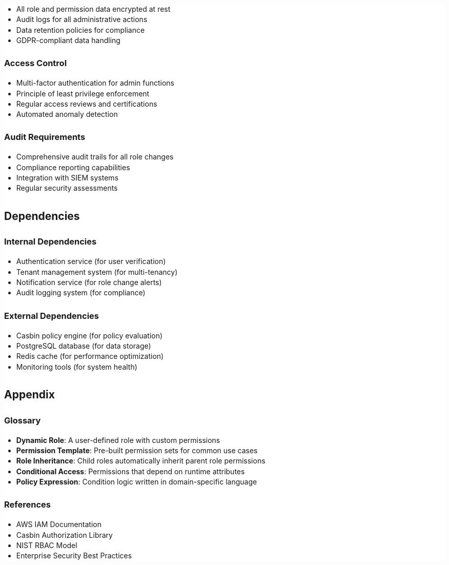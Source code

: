 - All role and permission data encrypted at rest
- Audit logs for all administrative actions
- Data retention policies for compliance
- GDPR-compliant data handling

### Access Control

- Multi-factor authentication for admin functions
- Principle of least privilege enforcement
- Regular access reviews and certifications
- Automated anomaly detection

### Audit Requirements

- Comprehensive audit trails for all role changes
- Compliance reporting capabilities
- Integration with SIEM systems
- Regular security assessments

## Dependencies

### Internal Dependencies

- Authentication service (for user verification)
- Tenant management system (for multi-tenancy)
- Notification service (for role change alerts)
- Audit logging system (for compliance)

### External Dependencies

- Casbin policy engine (for policy evaluation)
- PostgreSQL database (for data storage)
- Redis cache (for performance optimization)
- Monitoring tools (for system health)

## Appendix

### Glossary

- **Dynamic Role**: A user-defined role with custom permissions
- **Permission Template**: Pre-built permission sets for common use cases
- **Role Inheritance**: Child roles automatically inherit parent role permissions
- **Conditional Access**: Permissions that depend on runtime attributes
- **Policy Expression**: Condition logic written in domain-specific language

### References

- AWS IAM Documentation
- Casbin Authorization Library
- NIST RBAC Model
- Enterprise Security Best Practices
